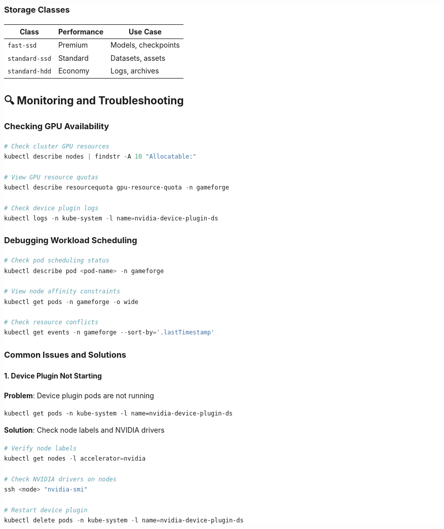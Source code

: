 ### Storage Classes

| Class | Performance | Use Case |
|-------|-------------|----------|
| `fast-ssd` | Premium | Models, checkpoints |
| `standard-ssd` | Standard | Datasets, assets |
| `standard-hdd` | Economy | Logs, archives |

## 🔍 Monitoring and Troubleshooting

### Checking GPU Availability

```powershell
# Check cluster GPU resources
kubectl describe nodes | findstr -A 10 "Allocatable:"

# View GPU resource quotas
kubectl describe resourcequota gpu-resource-quota -n gameforge

# Check device plugin logs
kubectl logs -n kube-system -l name=nvidia-device-plugin-ds
```

### Debugging Workload Scheduling

```powershell
# Check pod scheduling status
kubectl describe pod <pod-name> -n gameforge

# View node affinity constraints
kubectl get pods -n gameforge -o wide

# Check resource conflicts
kubectl get events -n gameforge --sort-by='.lastTimestamp'
```

### Common Issues and Solutions

#### 1. Device Plugin Not Starting

**Problem**: Device plugin pods are not running
```
kubectl get pods -n kube-system -l name=nvidia-device-plugin-ds
```

**Solution**: Check node labels and NVIDIA drivers
```powershell
# Verify node labels
kubectl get nodes -l accelerator=nvidia

# Check NVIDIA drivers on nodes
ssh <node> "nvidia-smi"

# Restart device plugin
kubectl delete pods -n kube-system -l name=nvidia-device-plugin-ds
```
